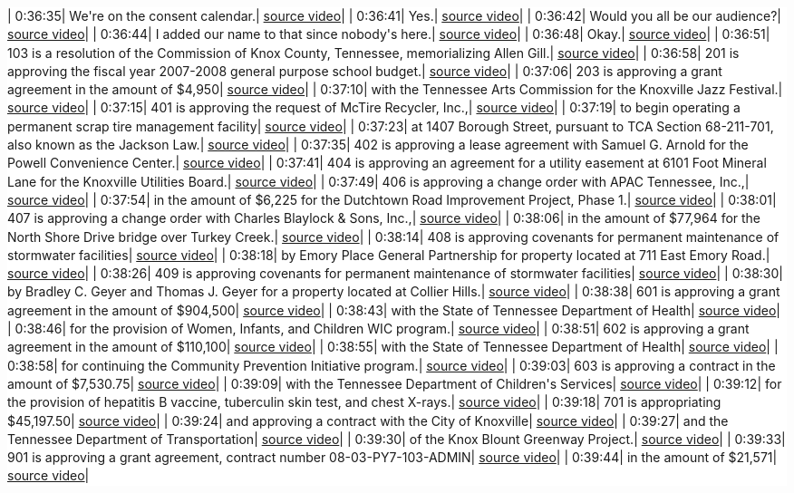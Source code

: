 | 0:36:35| We're on the consent calendar.| [source video](https://archive.org/details/cocom070827part1?start=2195)|
| 0:36:41| Yes.| [source video](https://archive.org/details/cocom070827part1?start=2201)|
| 0:36:42| Would you all be our audience?| [source video](https://archive.org/details/cocom070827part1?start=2202)|
| 0:36:44| I added our name to that since nobody's here.| [source video](https://archive.org/details/cocom070827part1?start=2204)|
| 0:36:48| Okay.| [source video](https://archive.org/details/cocom070827part1?start=2208)|
| 0:36:51| 103 is a resolution of the Commission of Knox County, Tennessee, memorializing Allen Gill.| [source video](https://archive.org/details/cocom070827part1?start=2211)|
| 0:36:58| 201 is approving the fiscal year 2007-2008 general purpose school budget.| [source video](https://archive.org/details/cocom070827part1?start=2218)|
| 0:37:06| 203 is approving a grant agreement in the amount of $4,950| [source video](https://archive.org/details/cocom070827part1?start=2226)|
| 0:37:10| with the Tennessee Arts Commission for the Knoxville Jazz Festival.| [source video](https://archive.org/details/cocom070827part1?start=2230)|
| 0:37:15| 401 is approving the request of McTire Recycler, Inc.,| [source video](https://archive.org/details/cocom070827part1?start=2235)|
| 0:37:19| to begin operating a permanent scrap tire management facility| [source video](https://archive.org/details/cocom070827part1?start=2239)|
| 0:37:23| at 1407 Borough Street, pursuant to TCA Section 68-211-701, also known as the Jackson Law.| [source video](https://archive.org/details/cocom070827part1?start=2243)|
| 0:37:35| 402 is approving a lease agreement with Samuel G. Arnold for the Powell Convenience Center.| [source video](https://archive.org/details/cocom070827part1?start=2255)|
| 0:37:41| 404 is approving an agreement for a utility easement at 6101 Foot Mineral Lane for the Knoxville Utilities Board.| [source video](https://archive.org/details/cocom070827part1?start=2261)|
| 0:37:49| 406 is approving a change order with APAC Tennessee, Inc.,| [source video](https://archive.org/details/cocom070827part1?start=2269)|
| 0:37:54| in the amount of $6,225 for the Dutchtown Road Improvement Project, Phase 1.| [source video](https://archive.org/details/cocom070827part1?start=2274)|
| 0:38:01| 407 is approving a change order with Charles Blaylock & Sons, Inc.,| [source video](https://archive.org/details/cocom070827part1?start=2281)|
| 0:38:06| in the amount of $77,964 for the North Shore Drive bridge over Turkey Creek.| [source video](https://archive.org/details/cocom070827part1?start=2286)|
| 0:38:14| 408 is approving covenants for permanent maintenance of stormwater facilities| [source video](https://archive.org/details/cocom070827part1?start=2294)|
| 0:38:18| by Emory Place General Partnership for property located at 711 East Emory Road.| [source video](https://archive.org/details/cocom070827part1?start=2298)|
| 0:38:26| 409 is approving covenants for permanent maintenance of stormwater facilities| [source video](https://archive.org/details/cocom070827part1?start=2306)|
| 0:38:30| by Bradley C. Geyer and Thomas J. Geyer for a property located at Collier Hills.| [source video](https://archive.org/details/cocom070827part1?start=2310)|
| 0:38:38| 601 is approving a grant agreement in the amount of $904,500| [source video](https://archive.org/details/cocom070827part1?start=2318)|
| 0:38:43| with the State of Tennessee Department of Health| [source video](https://archive.org/details/cocom070827part1?start=2323)|
| 0:38:46| for the provision of Women, Infants, and Children WIC program.| [source video](https://archive.org/details/cocom070827part1?start=2326)|
| 0:38:51| 602 is approving a grant agreement in the amount of $110,100| [source video](https://archive.org/details/cocom070827part1?start=2331)|
| 0:38:55| with the State of Tennessee Department of Health| [source video](https://archive.org/details/cocom070827part1?start=2335)|
| 0:38:58| for continuing the Community Prevention Initiative program.| [source video](https://archive.org/details/cocom070827part1?start=2338)|
| 0:39:03| 603 is approving a contract in the amount of $7,530.75| [source video](https://archive.org/details/cocom070827part1?start=2343)|
| 0:39:09| with the Tennessee Department of Children's Services| [source video](https://archive.org/details/cocom070827part1?start=2349)|
| 0:39:12| for the provision of hepatitis B vaccine, tuberculin skin test, and chest X-rays.| [source video](https://archive.org/details/cocom070827part1?start=2352)|
| 0:39:18| 701 is appropriating $45,197.50| [source video](https://archive.org/details/cocom070827part1?start=2358)|
| 0:39:24| and approving a contract with the City of Knoxville| [source video](https://archive.org/details/cocom070827part1?start=2364)|
| 0:39:27| and the Tennessee Department of Transportation| [source video](https://archive.org/details/cocom070827part1?start=2367)|
| 0:39:30| of the Knox Blount Greenway Project.| [source video](https://archive.org/details/cocom070827part1?start=2370)|
| 0:39:33| 901 is approving a grant agreement, contract number 08-03-PY7-103-ADMIN| [source video](https://archive.org/details/cocom070827part1?start=2373)|
| 0:39:44| in the amount of $21,571| [source video](https://archive.org/details/cocom070827part1?start=2384)|